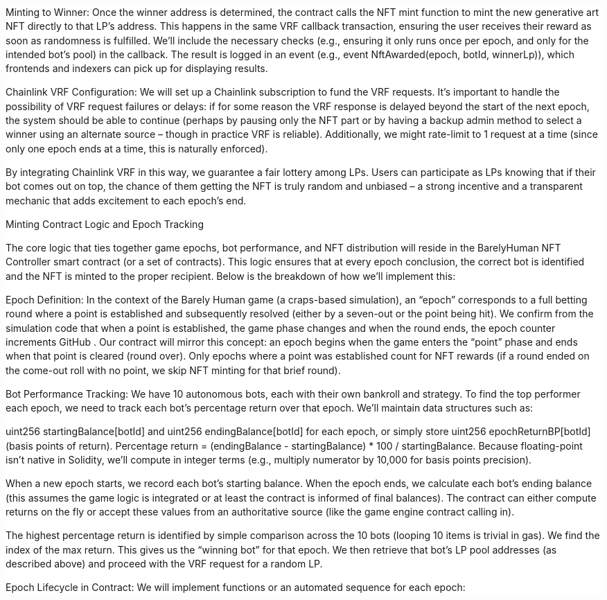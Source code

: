 Minting to Winner: Once the winner address is determined, the contract calls the NFT mint function to mint the new generative art NFT directly to that LP’s address. This happens in the same VRF callback transaction, ensuring the user receives their reward as soon as randomness is fulfilled. We’ll include the necessary checks (e.g., ensuring it only runs once per epoch, and only for the intended bot’s pool) in the callback. The result is logged in an event (e.g., event NftAwarded(epoch, botId, winnerLp)), which frontends and indexers can pick up for displaying results.

Chainlink VRF Configuration: We will set up a Chainlink subscription to fund the VRF requests. It’s important to handle the possibility of VRF request failures or delays: if for some reason the VRF response is delayed beyond the start of the next epoch, the system should be able to continue (perhaps by pausing only the NFT part or by having a backup admin method to select a winner using an alternate source – though in practice VRF is reliable). Additionally, we might rate-limit to 1 request at a time (since only one epoch ends at a time, this is naturally enforced).

By integrating Chainlink VRF in this way, we guarantee a fair lottery among LPs. Users can participate as LPs knowing that if their bot comes out on top, the chance of them getting the NFT is truly random and unbiased – a strong incentive and a transparent mechanic that adds excitement to each epoch’s end.

Minting Contract Logic and Epoch Tracking

The core logic that ties together game epochs, bot performance, and NFT distribution will reside in the BarelyHuman NFT Controller smart contract (or a set of contracts). This logic ensures that at every epoch conclusion, the correct bot is identified and the NFT is minted to the proper recipient. Below is the breakdown of how we’ll implement this:

Epoch Definition: In the context of the Barely Human game (a craps-based simulation), an “epoch” corresponds to a full betting round where a point is established and subsequently resolved (either by a seven-out or the point being hit). We confirm from the simulation code that when a point is established, the game phase changes and when the round ends, the epoch counter increments
GitHub
. Our contract will mirror this concept: an epoch begins when the game enters the “point” phase and ends when that point is cleared (round over). Only epochs where a point was established count for NFT rewards (if a round ended on the come-out roll with no point, we skip NFT minting for that brief round).

Bot Performance Tracking: We have 10 autonomous bots, each with their own bankroll and strategy. To find the top performer each epoch, we need to track each bot’s percentage return over that epoch. We’ll maintain data structures such as:

uint256 startingBalance[botId] and uint256 endingBalance[botId] for each epoch, or simply store uint256 epochReturnBP[botId] (basis points of return). Percentage return = (endingBalance - startingBalance) \* 100 / startingBalance. Because floating-point isn’t native in Solidity, we’ll compute in integer terms (e.g., multiply numerator by 10,000 for basis points precision).

When a new epoch starts, we record each bot’s starting balance. When the epoch ends, we calculate each bot’s ending balance (this assumes the game logic is integrated or at least the contract is informed of final balances). The contract can either compute returns on the fly or accept these values from an authoritative source (like the game engine contract calling in).

The highest percentage return is identified by simple comparison across the 10 bots (looping 10 items is trivial in gas). We find the index of the max return. This gives us the “winning bot” for that epoch. We then retrieve that bot’s LP pool addresses (as described above) and proceed with the VRF request for a random LP.

Epoch Lifecycle in Contract: We will implement functions or an automated sequence for each epoch:
